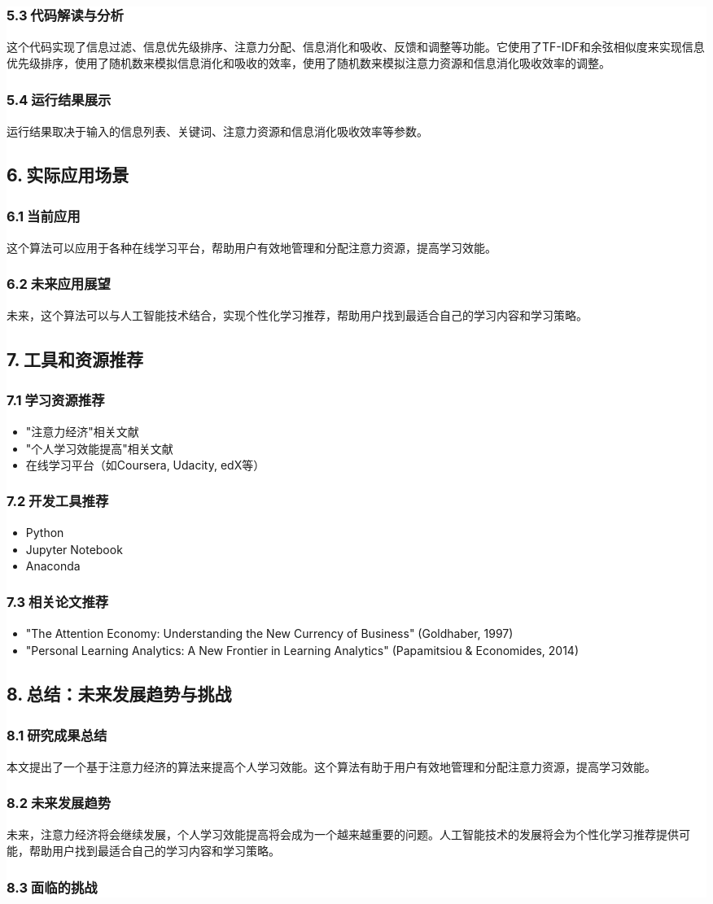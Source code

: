 ### 5.3 代码解读与分析

这个代码实现了信息过滤、信息优先级排序、注意力分配、信息消化和吸收、反馈和调整等功能。它使用了TF-IDF和余弦相似度来实现信息优先级排序，使用了随机数来模拟信息消化和吸收的效率，使用了随机数来模拟注意力资源和信息消化吸收效率的调整。

### 5.4 运行结果展示

运行结果取决于输入的信息列表、关键词、注意力资源和信息消化吸收效率等参数。

## 6. 实际应用场景

### 6.1 当前应用

这个算法可以应用于各种在线学习平台，帮助用户有效地管理和分配注意力资源，提高学习效能。

### 6.2 未来应用展望

未来，这个算法可以与人工智能技术结合，实现个性化学习推荐，帮助用户找到最适合自己的学习内容和学习策略。

## 7. 工具和资源推荐

### 7.1 学习资源推荐

- "注意力经济"相关文献
- "个人学习效能提高"相关文献
- 在线学习平台（如Coursera, Udacity, edX等）

### 7.2 开发工具推荐

- Python
- Jupyter Notebook
- Anaconda

### 7.3 相关论文推荐

- "The Attention Economy: Understanding the New Currency of Business" (Goldhaber, 1997)
- "Personal Learning Analytics: A New Frontier in Learning Analytics" (Papamitsiou & Economides, 2014)

## 8. 总结：未来发展趋势与挑战

### 8.1 研究成果总结

本文提出了一个基于注意力经济的算法来提高个人学习效能。这个算法有助于用户有效地管理和分配注意力资源，提高学习效能。

### 8.2 未来发展趋势

未来，注意力经济将会继续发展，个人学习效能提高将会成为一个越来越重要的问题。人工智能技术的发展将会为个性化学习推荐提供可能，帮助用户找到最适合自己的学习内容和学习策略。

### 8.3 面临的挑战

